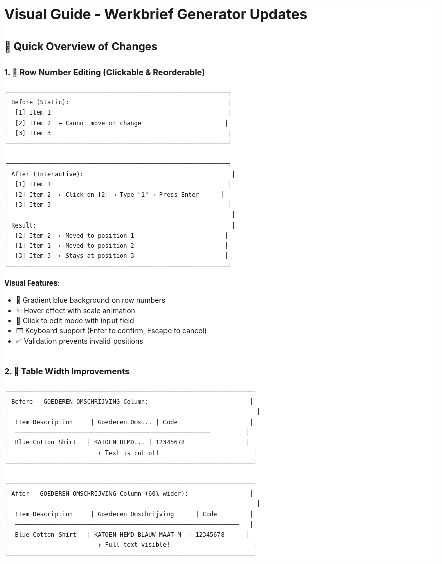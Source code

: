 # Visual Guide - Werkbrief Generator Updates

## 🎯 Quick Overview of Changes

### 1. 🔢 Row Number Editing (Clickable & Reorderable)

```
┌─────────────────────────────────────────────────────────────┐
│ Before (Static):                                            │
│  [1] Item 1                                                 │
│  [2] Item 2  ← Cannot move or change                       │
│  [3] Item 3                                                 │
└─────────────────────────────────────────────────────────────┘

┌─────────────────────────────────────────────────────────────┐
│ After (Interactive):                                         │
│  [1] Item 1                                                 │
│  [2] Item 2  ← Click on [2] → Type "1" → Press Enter      │
│  [3] Item 3                                                 │
│                                                              │
│ Result:                                                      │
│  [2] Item 2  ← Moved to position 1                         │
│  [1] Item 1  ← Moved to position 2                         │
│  [3] Item 3  ← Stays at position 3                         │
└─────────────────────────────────────────────────────────────┘
```

**Visual Features:**

- 🎨 Gradient blue background on row numbers
- ✨ Hover effect with scale animation
- 📝 Click to edit mode with input field
- ⌨️ Keyboard support (Enter to confirm, Escape to cancel)
- ✅ Validation prevents invalid positions

---

### 2. 📏 Table Width Improvements

```
┌────────────────────────────────────────────────────────────────────┐
│ Before - GOEDEREN OMSCHRIJVING Column:                            │
│                                                                     │
│  Item Description     | Goederen Oms... | Code                    │
│  ──────────────────────────────────────────────────────          │
│  Blue Cotton Shirt   | KATOEN HEMD... | 12345678                 │
│                         ↑ Text is cut off                          │
└────────────────────────────────────────────────────────────────────┘

┌────────────────────────────────────────────────────────────────────┐
│ After - GOEDEREN OMSCHRIJVING Column (60% wider):                 │
│                                                                     │
│  Item Description     | Goederen Omschrijving      | Code         │
│  ──────────────────────────────────────────────────────────────   │
│  Blue Cotton Shirt   | KATOEN HEMD BLAUW MAAT M  | 12345678      │
│                         ↑ Full text visible!                       │
└────────────────────────────────────────────────────────────────────┘
```
